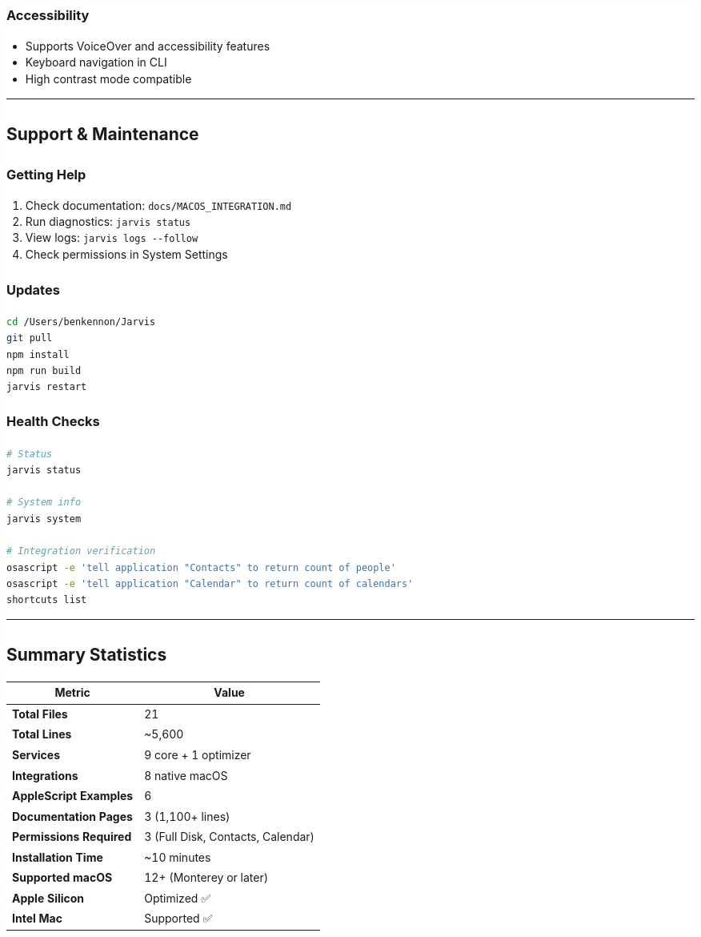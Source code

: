 ### Accessibility
- Supports VoiceOver and accessibility features
- Keyboard navigation in CLI
- High contrast mode compatible

---

## Support & Maintenance

### Getting Help
1. Check documentation: `docs/MACOS_INTEGRATION.md`
2. Run diagnostics: `jarvis status`
3. View logs: `jarvis logs --follow`
4. Check permissions in System Settings

### Updates
```bash
cd /Users/benkennon/Jarvis
git pull
npm install
npm run build
jarvis restart
```

### Health Checks
```bash
# Status
jarvis status

# System info
jarvis system

# Integration verification
osascript -e 'tell application "Contacts" to return count of people'
osascript -e 'tell application "Calendar" to return count of calendars'
shortcuts list
```

---

## Summary Statistics

| Metric | Value |
|--------|-------|
| **Total Files** | 21 |
| **Total Lines** | ~5,600 |
| **Services** | 9 core + 1 optimizer |
| **Integrations** | 8 native macOS |
| **AppleScript Examples** | 6 |
| **Documentation Pages** | 3 (1,100+ lines) |
| **Permissions Required** | 3 (Full Disk, Contacts, Calendar) |
| **Installation Time** | ~10 minutes |
| **Supported macOS** | 12+ (Monterey or later) |
| **Apple Silicon** | Optimized ✅ |
| **Intel Mac** | Supported ✅ |